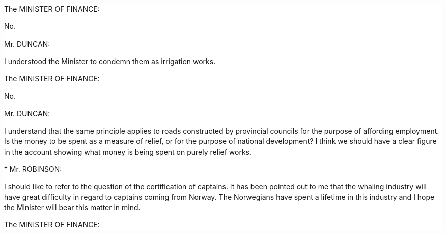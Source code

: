 </speech>

<speech by="#minister_of_finance">

<from>The <person refersTo="#hansard_za">MINISTER OF FINANCE</person>:</from>

<p>No.</p>

</speech>

<speech by="#duncan">

<from>Mr. <person refersTo="#hansard_za">DUNCAN</person>:</from>

<p>I understood the Minister to condemn them as irrigation works.</p>

</speech>

<speech by="#minister_of_finance">

<from>The <person refersTo="#hansard_za">MINISTER OF FINANCE</person>:</from>

<p>No.</p>

</speech>

<speech by="#duncan">

<from>Mr. <person refersTo="#hansard_za">DUNCAN</person>:</from>

<p>I understand that the same principle applies to roads constructed by provincial councils for the purpose of affording employment. Is the money to be spent as a measure of relief, or for the purpose of national development? I think we should have a clear figure in the account showing what money is being spent on purely relief works.</p>

</speech>

<speech by="#robinson">

<from>&#x2020; Mr. <person refersTo="#hansard_za">ROBINSON</person>:</from>

<p>I should like to refer to the question of the certification of captains. It has been pointed out to me that the whaling industry will have great difficulty in regard to captains coming from Norway. The Norwegians have spent a lifetime in this industry and I hope the Minister will bear this matter in mind.</p>

</speech>

<speech by="#minister_of_finance">

<from>The <person refersTo="#hansard_za">MINISTER OF FINANCE</person>:</from>

